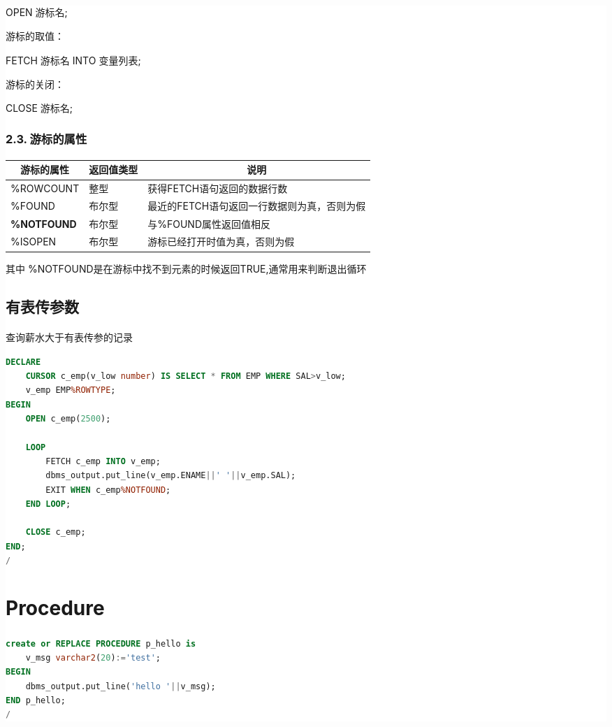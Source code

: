 OPEN 游标名;

游标的取值：

FETCH 游标名 INTO 变量列表;

游标的关闭：

CLOSE 游标名;

### 2.3. 游标的属性

|游标的属性|返回值类型|说明|
|---|---|---|
|%ROWCOUNT|整型|获得FETCH语句返回的数据行数|
|%FOUND|布尔型|最近的FETCH语句返回一行数据则为真，否则为假|
|**%NOTFOUND**|布尔型|与%FOUND属性返回值相反|
|%ISOPEN|布尔型|游标已经打开时值为真，否则为假|

其中 %NOTFOUND是在游标中找不到元素的时候返回TRUE,通常用来判断退出循环

## 有表传参数
查询薪水大于有表传参的记录

```sql
DECLARE
    CURSOR c_emp(v_low number) IS SELECT * FROM EMP WHERE SAL>v_low;
    v_emp EMP%ROWTYPE;
BEGIN
    OPEN c_emp(2500);
    
    LOOP
        FETCH c_emp INTO v_emp;
        dbms_output.put_line(v_emp.ENAME||' '||v_emp.SAL);
        EXIT WHEN c_emp%NOTFOUND;
    END LOOP;
    
    CLOSE c_emp;
END;
/
```

# Procedure

```sql
create or REPLACE PROCEDURE p_hello is
    v_msg varchar2(20):='test';
BEGIN
    dbms_output.put_line('hello '||v_msg);
END p_hello;
/
```
